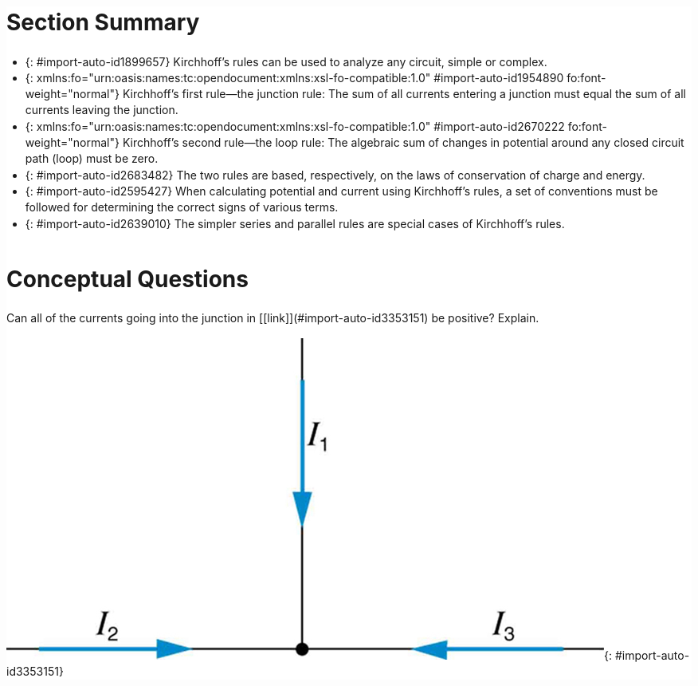 </div>
</div>

# Section Summary

* {: #import-auto-id1899657} Kirchhoff’s rules can be used to analyze any circuit, simple or complex.
* {: xmlns:fo="urn:oasis:names:tc:opendocument:xmlns:xsl-fo-compatible:1.0" #import-auto-id1954890 fo:font-weight="normal"} Kirchhoff’s first rule—the junction rule: The sum of all currents entering a junction must equal the sum of all currents leaving the junction.
* {: xmlns:fo="urn:oasis:names:tc:opendocument:xmlns:xsl-fo-compatible:1.0" #import-auto-id2670222 fo:font-weight="normal"} Kirchhoff’s second rule—the loop rule: The algebraic sum of changes in potential around any closed circuit path (loop) must be zero.
* {: #import-auto-id2683482} The two rules are based, respectively, on the laws of conservation of charge and energy.
* {: #import-auto-id2595427} When calculating potential and current using Kirchhoff’s rules, a set of conventions must be followed for determining the correct signs of various terms.
* {: #import-auto-id2639010} The simpler series and parallel rules are special cases of Kirchhoff’s rules.

# Conceptual Questions

<div data-type="exercise" class="exercise" data-element-type="conceptual-questions">
<div data-type="problem" class="problem" markdown="1">
Can all of the currents going into the junction in [[link]](#import-auto-id3353151) be positive? Explain.

</div>
</div>

 ![The diagram shows a T junction with currents I sub one, I sub two, and I sub three entering the T junction.](../resources/Figure_22_03_06.jpg){: #import-auto-id3353151}
